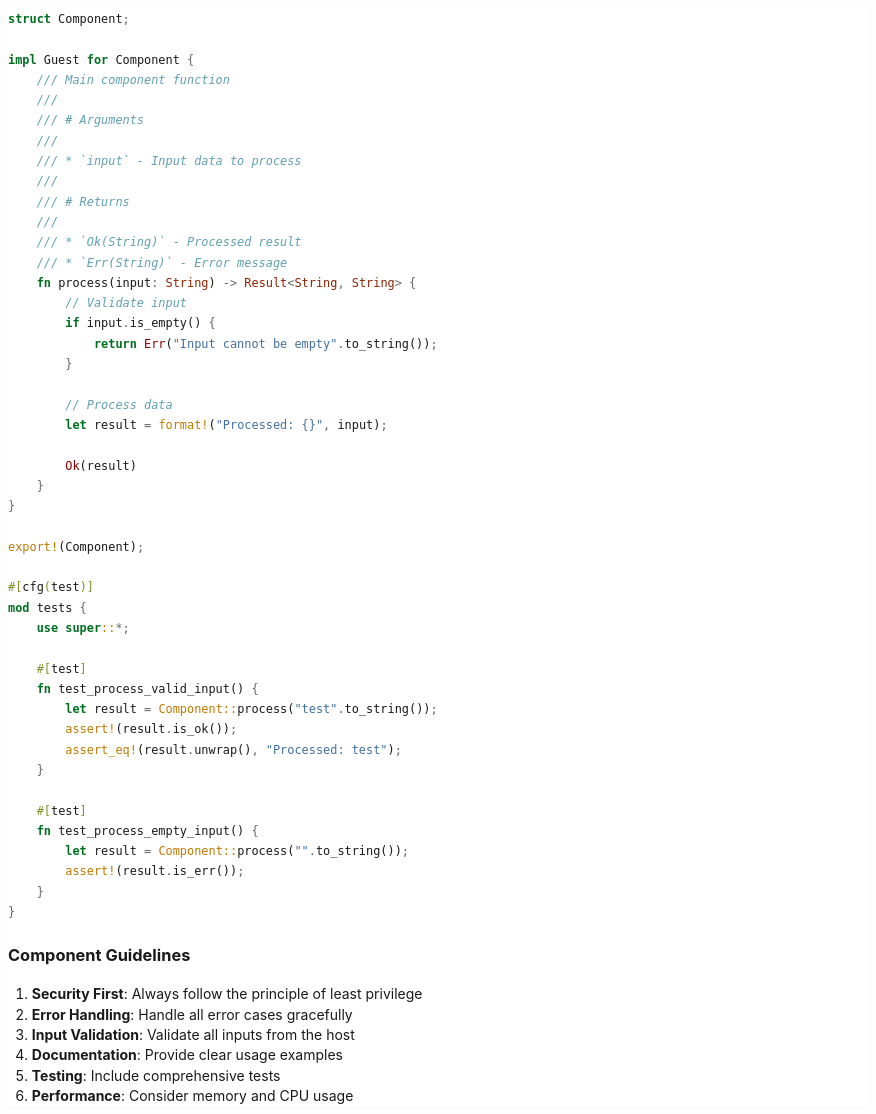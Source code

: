 ```rust
struct Component;

impl Guest for Component {
    /// Main component function
    /// 
    /// # Arguments
    /// 
    /// * `input` - Input data to process
    /// 
    /// # Returns
    /// 
    /// * `Ok(String)` - Processed result
    /// * `Err(String)` - Error message
    fn process(input: String) -> Result<String, String> {
        // Validate input
        if input.is_empty() {
            return Err("Input cannot be empty".to_string());
        }
        
        // Process data
        let result = format!("Processed: {}", input);
        
        Ok(result)
    }
}

export!(Component);

#[cfg(test)]
mod tests {
    use super::*;

    #[test]
    fn test_process_valid_input() {
        let result = Component::process("test".to_string());
        assert!(result.is_ok());
        assert_eq!(result.unwrap(), "Processed: test");
    }

    #[test]
    fn test_process_empty_input() {
        let result = Component::process("".to_string());
        assert!(result.is_err());
    }
}
```

### Component Guidelines

1. **Security First**: Always follow the principle of least privilege
2. **Error Handling**: Handle all error cases gracefully
3. **Input Validation**: Validate all inputs from the host
4. **Documentation**: Provide clear usage examples
5. **Testing**: Include comprehensive tests
6. **Performance**: Consider memory and CPU usage
